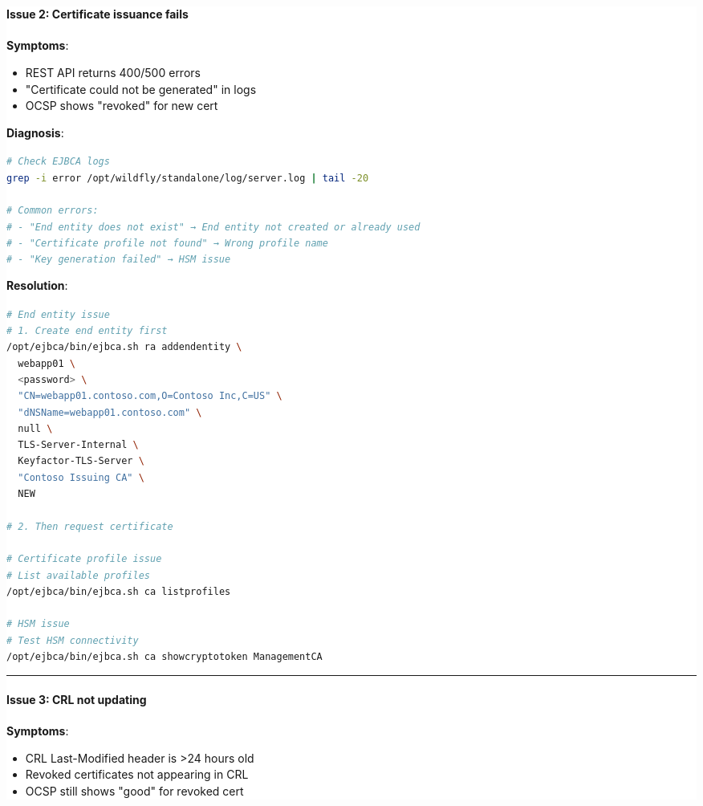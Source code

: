 
#### Issue 2: Certificate issuance fails

**Symptoms**:
- REST API returns 400/500 errors
- "Certificate could not be generated" in logs
- OCSP shows "revoked" for new cert

**Diagnosis**:
```bash
# Check EJBCA logs
grep -i error /opt/wildfly/standalone/log/server.log | tail -20

# Common errors:
# - "End entity does not exist" → End entity not created or already used
# - "Certificate profile not found" → Wrong profile name
# - "Key generation failed" → HSM issue
```

**Resolution**:
```bash
# End entity issue
# 1. Create end entity first
/opt/ejbca/bin/ejbca.sh ra addendentity \
  webapp01 \
  <password> \
  "CN=webapp01.contoso.com,O=Contoso Inc,C=US" \
  "dNSName=webapp01.contoso.com" \
  null \
  TLS-Server-Internal \
  Keyfactor-TLS-Server \
  "Contoso Issuing CA" \
  NEW

# 2. Then request certificate

# Certificate profile issue
# List available profiles
/opt/ejbca/bin/ejbca.sh ca listprofiles

# HSM issue
# Test HSM connectivity
/opt/ejbca/bin/ejbca.sh ca showcryptotoken ManagementCA
```

---

#### Issue 3: CRL not updating

**Symptoms**:
- CRL Last-Modified header is >24 hours old
- Revoked certificates not appearing in CRL
- OCSP still shows "good" for revoked cert
